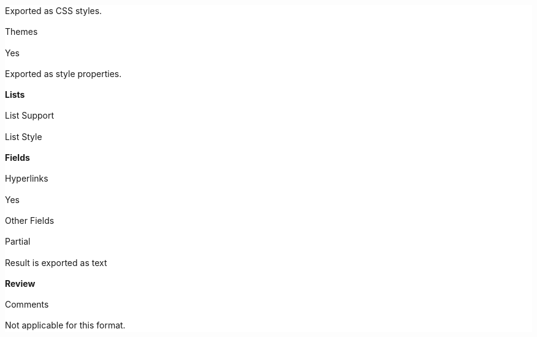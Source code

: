 Exported as CSS styles.
              </td></tr><tr><td>

Themes
              </td><td>

Yes
              </td><td>

Exported as style properties.
              </td></tr><tr><td>

<b>
                  Lists
                </b></td><td></td><td></td></tr><tr><td>

List Support
              </td><td>

</td><td>

</td></tr><tr><td>

List Style
              </td><td>

</td><td>

</td></tr><tr><td>

<b>
                  Fields
                </b></td><td></td><td></td></tr><tr><td>

Hyperlinks
              </td><td>

Yes
              </td><td>

</td></tr><tr><td>

Other Fields
              </td><td>

Partial
              </td><td>

Result is exported as text</td></tr><tr><td>

<b>
                  Review
                </b></td><td></td><td></td></tr><tr><td>

Comments
              </td><td>

</td><td>

Not applicable for this format.</td></tr><tr><td>
